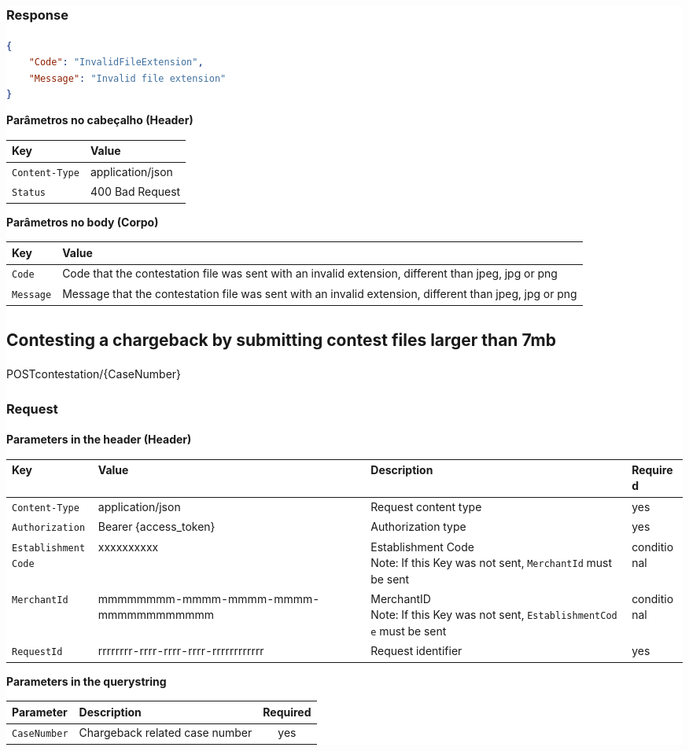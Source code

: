 ### Response

``` json
{
    "Code": "InvalidFileExtension",
    "Message": "Invalid file extension"
}
```

**Parâmetros no cabeçalho (Header)**

|Key|Value|
|:-|:-|
|`Content-Type`|application/json|
|`Status`|400 Bad Request|

**Parâmetros no body (Corpo)**

|Key|Value|
|:-|:-|
|`Code`|Code that the contestation file was sent with an invalid extension, different than jpeg, jpg or png|
|`Message`|Message that the contestation file was sent with an invalid extension, different than jpeg, jpg or png|

## Contesting a chargeback by submitting contest files larger than 7mb

<aside class="request"><span class="method post">POST</span><span class="endpoint">contestation/{CaseNumber}</span></aside>

### Request

**Parameters in the header (Header)**

|Key|Value|Description|Required|
|:-|:-|:-|:-|
|`Content-Type`|application/json|Request content type|yes|
|`Authorization`|Bearer {access_token}|Authorization type|yes|
|`EstablishmentCode`|xxxxxxxxxx|Establishment Code <br/> Note: If this Key was not sent, `MerchantId` must be sent|conditional|
|`MerchantId`|mmmmmmmm-mmmm-mmmm-mmmm-mmmmmmmmmmmm|MerchantID <br/> Note: If this Key was not sent, `EstablishmentCode` must be sent|conditional|
|`RequestId`|rrrrrrrr-rrrr-rrrr-rrrr-rrrrrrrrrrrr|Request identifier|yes|

**Parameters in the querystring**

|Parameter|Description|Required|
|:-|:-|:-:|
|`CaseNumber`|Chargeback related case number|yes|
